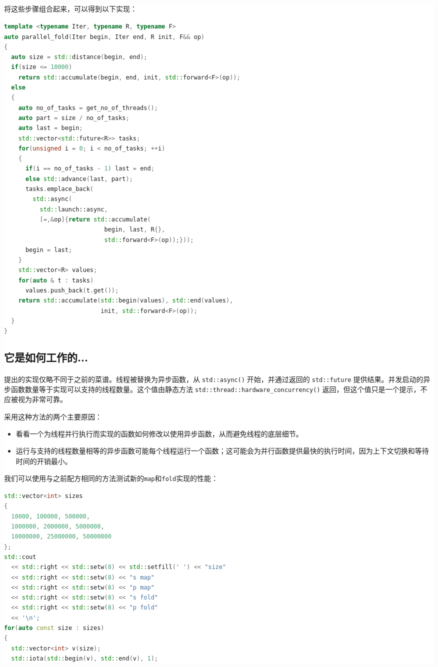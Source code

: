 将这些步骤组合起来，可以得到以下实现：

```cpp
template <typename Iter, typename R, typename F>
auto parallel_fold(Iter begin, Iter end, R init, F&& op)
{
  auto size = std::distance(begin, end);
  if(size <= 10000)
    return std::accumulate(begin, end, init, std::forward<F>(op));
  else
  {
    auto no_of_tasks = get_no_of_threads();
    auto part = size / no_of_tasks;
    auto last = begin;
    std::vector<std::future<R>> tasks;
    for(unsigned i = 0; i < no_of_tasks; ++i)
    {
      if(i == no_of_tasks - 1) last = end;
      else std::advance(last, part);
      tasks.emplace_back(
        std::async(
          std::launch::async,
          [=,&op]{return std::accumulate(
                            begin, last, R{}, 
                            std::forward<F>(op));}));
      begin = last;
    }
    std::vector<R> values;
    for(auto & t : tasks)
      values.push_back(t.get());
    return std::accumulate(std::begin(values), std::end(values), 
                           init, std::forward<F>(op));
  }
} 
```

## 它是如何工作的...

提出的实现仅略不同于之前的菜谱。线程被替换为异步函数，从 `std::async()` 开始，并通过返回的 `std::future` 提供结果。并发启动的异步函数数量等于实现可以支持的线程数量。这个值由静态方法 `std::thread::hardware_concurrency()` 返回，但这个值只是一个提示，不应被视为非常可靠。

采用这种方法的两个主要原因：

+   看看一个为线程并行执行而实现的函数如何修改以使用异步函数，从而避免线程的底层细节。

+   运行与支持的线程数量相等的异步函数可能每个线程运行一个函数；这可能会为并行函数提供最快的执行时间，因为上下文切换和等待时间的开销最小。

我们可以使用与之前配方相同的方法测试新的`map`和`fold`实现的性能：

```cpp
std::vector<int> sizes
{
  10000, 100000, 500000,
  1000000, 2000000, 5000000,
  10000000, 25000000, 50000000
};
std::cout
  << std::right << std::setw(8) << std::setfill(' ') << "size"
  << std::right << std::setw(8) << "s map"
  << std::right << std::setw(8) << "p map"
  << std::right << std::setw(8) << "s fold"
  << std::right << std::setw(8) << "p fold"
  << '\n';
for(auto const size : sizes)
{
  std::vector<int> v(size);
  std::iota(std::begin(v), std::end(v), 1);
```

[produced(5)]: 550
[consumed]: 550
[produced(5)]: 529
[consumed]: 529
[produced(5)]: 537
[consumed]: 537
[produced(1)]: 122
[produced(2)]: 224
[produced(3)]: 326
[produced(4)]: 458
[consumed]: 122
[consumed]: 224
[consumed]: 326
[consumed]: 458